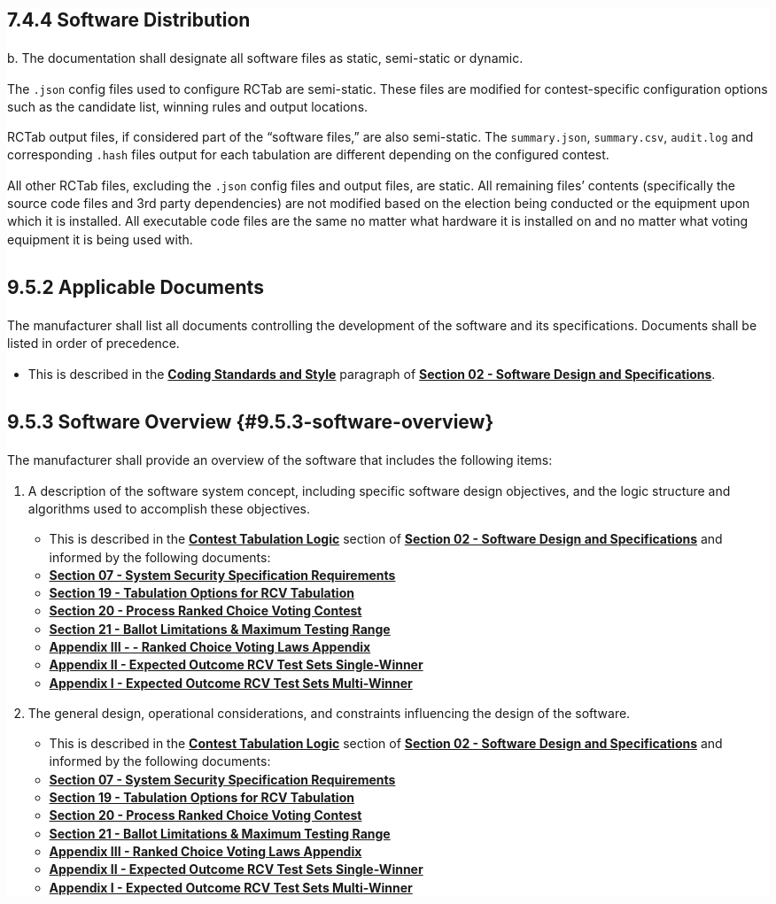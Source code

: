 ## 7.4.4 Software Distribution

b. The documentation shall designate all software files as static, semi-static or dynamic.

The `.json` config files used to configure RCTab are semi-static. These files are modified for contest-specific configuration options such as the candidate list, winning rules and output locations.

RCTab output files, if considered part of the “software files,” are also semi-static. The `summary.json`, `summary.csv`, `audit.log` and corresponding `.hash` files output for each tabulation are different depending on the configured contest. 

All other RCTab files, excluding the `.json` config files and output files, are static. All remaining files’ contents (specifically the source code files and 3rd party dependencies) are not modified based on the election being conducted or the equipment upon which it is installed. All executable code files are the same no matter what hardware it is installed on and no matter what voting equipment it is being used with.

## 9.5.2 Applicable Documents

The manufacturer shall list all documents controlling the development of the software and its specifications. Documents shall be listed in order of precedence.

* This is described in the [**Coding Standards and Style**](#coding-standards-and-style) paragraph of [**Section 02 - Software Design and Specifications**](#).

## 9.5.3 Software Overview {#9.5.3-software-overview}

The manufacturer shall provide an overview of the software that includes the following items:  

1. A description of the software system concept, including specific software design objectives, and the logic structure and algorithms used to accomplish these objectives. 

    - This is described in the [**Contest Tabulation Logic**](#contest-tabulation-logic) section of [**Section 02 - Software Design and Specifications**](#) and informed by the following documents:   
    - [**Section 07 - System Security Specification Requirements**](system_security_specification_requirements.md)  
    - [**Section 19 - Tabulation Options for RCV Tabulation**](tabulation_options_for_rcv_tabulation.md)  
    - [**Section 20 - Process Ranked Choice Voting Contest**](process_ranked_choice_voting_contest.md)  
    - [**Section 21 - Ballot Limitations & Maximum Testing Range**](ballot_limitations_and_maximum_testing_range.md)  
    - [**Appendix III - - Ranked Choice Voting Laws Appendix**](ranked-choice-voting-laws.md)   
    - [**Appendix II - Expected Outcome RCV Test Sets Single-Winner**](expected-outcome-rcv-test-sets-single-winner.md)  
    - [**Appendix I - Expected Outcome RCV Test Sets Multi-Winner**](expected-outcome-rcv-test-sets-multi-winner.md)

2. The general design, operational considerations, and constraints influencing the design of the software.

    - This is described in the [**Contest Tabulation Logic**](#contest-tabulation-logic) section of [**Section 02 - Software Design and Specifications**](#) and informed by the following documents:   
    - [**Section 07 - System Security Specification Requirements**](system_security_specification_requirements.md)  
    - [**Section 19 - Tabulation Options for RCV Tabulation**](tabulation_options_for_rcv_tabulation.md)  
    - [**Section 20 - Process Ranked Choice Voting Contest**](process_ranked_choice_voting_contest.md)  
    - [**Section 21 - Ballot Limitations & Maximum Testing Range**](ballot_limitations_and_maximum_testing_range.md)  
    - [**Appendix III - Ranked Choice Voting Laws Appendix**](ranked-choice-voting-laws.md)   
    - [**Appendix II - Expected Outcome RCV Test Sets Single-Winner**](expected-outcome-rcv-test-sets-single-winner.md)  
    - [**Appendix I - Expected Outcome RCV Test Sets Multi-Winner**](expected-outcome-rcv-test-sets-multi-winner.md)
